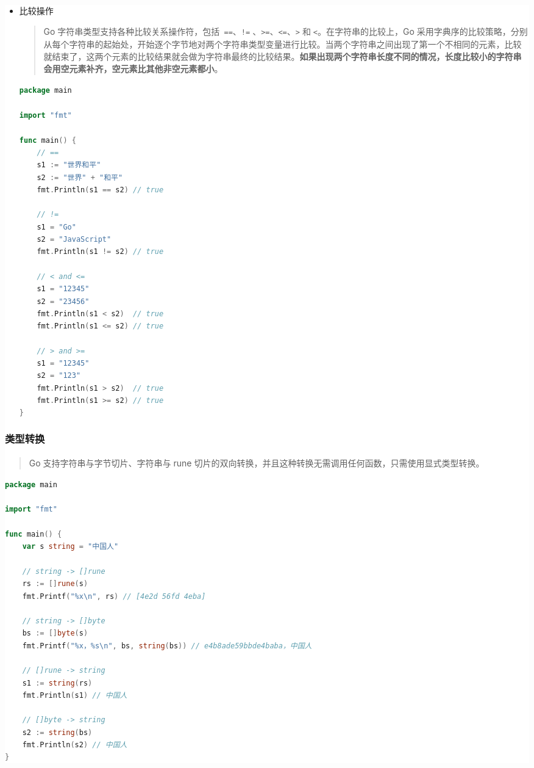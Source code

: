 - 比较操作

  > Go 字符串类型支持各种比较关系操作符，包括` ==`、`!=` 、`>=`、`<=`、`>`  和 `<`。在字符串的比较上，Go 采用字典序的比较策略，分别从每个字符串的起始处，开始逐个字节地对两个字符串类型变量进行比较。当两个字符串之间出现了第一个不相同的元素，比较就结束了，这两个元素的比较结果就会做为字符串最终的比较结果。**如果出现两个字符串长度不同的情况，长度比较小的字符串会用空元素补齐，空元素比其他非空元素都小**。

  ```go
  package main

  import "fmt"

  func main() {
      // ==
      s1 := "世界和平"
      s2 := "世界" + "和平"
      fmt.Println(s1 == s2) // true

      // !=
      s1 = "Go"
      s2 = "JavaScript"
      fmt.Println(s1 != s2) // true

      // < and <=
      s1 = "12345"
      s2 = "23456"
      fmt.Println(s1 < s2)  // true
      fmt.Println(s1 <= s2) // true

      // > and >=
      s1 = "12345"
      s2 = "123"
      fmt.Println(s1 > s2)  // true
      fmt.Println(s1 >= s2) // true
  }
  ```

### 类型转换

> Go 支持字符串与字节切片、字符串与 rune 切片的双向转换，并且这种转换无需调用任何函数，只需使用显式类型转换。

```go
package main

import "fmt"

func main() {
	var s string = "中国人"

	// string -> []rune
	rs := []rune(s)
	fmt.Printf("%x\n", rs) // [4e2d 56fd 4eba]

	// string -> []byte
	bs := []byte(s)
	fmt.Printf("%x，%s\n", bs, string(bs)) // e4b8ade59bbde4baba，中国人

	// []rune -> string
	s1 := string(rs)
	fmt.Println(s1) // 中国人

	// []byte -> string
	s2 := string(bs)
	fmt.Println(s2) // 中国人
}
```
